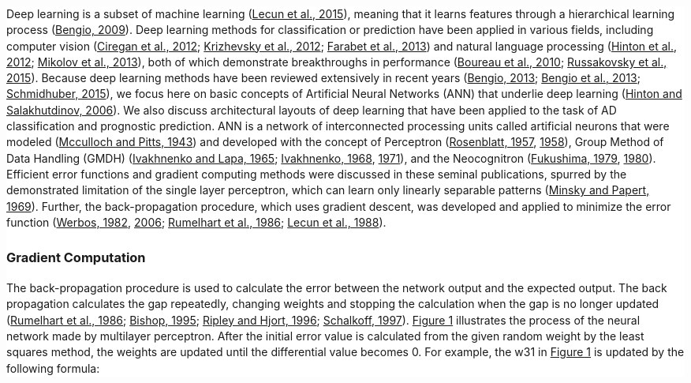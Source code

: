 Deep learning is a subset of machine learning ([Lecun et al., 2015](https://www.frontiersin.org/articles/10.3389/fnagi.2019.00220/full#B38)), meaning that it learns features through a hierarchical learning process ([Bengio, 2009](https://www.frontiersin.org/articles/10.3389/fnagi.2019.00220/full#B3)). Deep learning methods for classification or prediction have been applied in various fields, including computer vision ([Ciregan et al., 2012](https://www.frontiersin.org/articles/10.3389/fnagi.2019.00220/full#B13); [Krizhevsky et al., 2012](https://www.frontiersin.org/articles/10.3389/fnagi.2019.00220/full#B36); [Farabet et al., 2013](https://www.frontiersin.org/articles/10.3389/fnagi.2019.00220/full#B15)) and natural language processing ([Hinton et al., 2012](https://www.frontiersin.org/articles/10.3389/fnagi.2019.00220/full#B24); [Mikolov et al., 2013](https://www.frontiersin.org/articles/10.3389/fnagi.2019.00220/full#B52)), both of which demonstrate breakthroughs in performance ([Boureau et al., 2010](https://www.frontiersin.org/articles/10.3389/fnagi.2019.00220/full#B8); [Russakovsky et al., 2015](https://www.frontiersin.org/articles/10.3389/fnagi.2019.00220/full#B65)). Because deep learning methods have been reviewed extensively in recent years ([Bengio, 2013](https://www.frontiersin.org/articles/10.3389/fnagi.2019.00220/full#B4); [Bengio et al., 2013](https://www.frontiersin.org/articles/10.3389/fnagi.2019.00220/full#B5); [Schmidhuber, 2015](https://www.frontiersin.org/articles/10.3389/fnagi.2019.00220/full#B70)), we focus here on basic concepts of Artificial Neural Networks (ANN) that underlie deep learning ([Hinton and Salakhutdinov, 2006](https://www.frontiersin.org/articles/10.3389/fnagi.2019.00220/full#B26)). We also discuss architectural layouts of deep learning that have been applied to the task of AD classification and prognostic prediction. ANN is a network of interconnected processing units called artificial neurons that were modeled ([Mcculloch and Pitts, 1943](https://www.frontiersin.org/articles/10.3389/fnagi.2019.00220/full#B51)) and developed with the concept of Perceptron ([Rosenblatt, 1957](https://www.frontiersin.org/articles/10.3389/fnagi.2019.00220/full#B62), [1958](https://www.frontiersin.org/articles/10.3389/fnagi.2019.00220/full#B63)), Group Method of Data Handling (GMDH) ([Ivakhnenko and Lapa, 1965](https://www.frontiersin.org/articles/10.3389/fnagi.2019.00220/full#B31); [Ivakhnenko, 1968](https://www.frontiersin.org/articles/10.3389/fnagi.2019.00220/full#B29), [1971](https://www.frontiersin.org/articles/10.3389/fnagi.2019.00220/full#B30)), and the Neocognitron ([Fukushima, 1979](https://www.frontiersin.org/articles/10.3389/fnagi.2019.00220/full#B17), [1980](https://www.frontiersin.org/articles/10.3389/fnagi.2019.00220/full#B18)). Efficient error functions and gradient computing methods were discussed in these seminal publications, spurred by the demonstrated limitation of the single layer perceptron, which can learn only linearly separable patterns ([Minsky and Papert, 1969](https://www.frontiersin.org/articles/10.3389/fnagi.2019.00220/full#B53)). Further, the back-propagation procedure, which uses gradient descent, was developed and applied to minimize the error function ([Werbos, 1982](https://www.frontiersin.org/articles/10.3389/fnagi.2019.00220/full#B83), [2006](https://www.frontiersin.org/articles/10.3389/fnagi.2019.00220/full#B84); [Rumelhart et al., 1986](https://www.frontiersin.org/articles/10.3389/fnagi.2019.00220/full#B64); [Lecun et al., 1988](https://www.frontiersin.org/articles/10.3389/fnagi.2019.00220/full#B39)).



### Gradient Computation



The back-propagation procedure is used to calculate the error between the network output and the expected output. The back propagation calculates the gap repeatedly, changing weights and stopping the calculation when the gap is no longer updated ([Rumelhart et al., 1986](https://www.frontiersin.org/articles/10.3389/fnagi.2019.00220/full#B64); [Bishop, 1995](https://www.frontiersin.org/articles/10.3389/fnagi.2019.00220/full#B6); [Ripley and Hjort, 1996](https://www.frontiersin.org/articles/10.3389/fnagi.2019.00220/full#B61); [Schalkoff, 1997](https://www.frontiersin.org/articles/10.3389/fnagi.2019.00220/full#B68)). [Figure 1](https://www.frontiersin.org/articles/10.3389/fnagi.2019.00220/full#F1) illustrates the process of the neural network made by multilayer perceptron. After the initial error value is calculated from the given random weight by the least squares method, the weights are updated until the differential value becomes 0. For example, the w31 in [Figure 1](https://www.frontiersin.org/articles/10.3389/fnagi.2019.00220/full#F1) is updated by the following formula:
